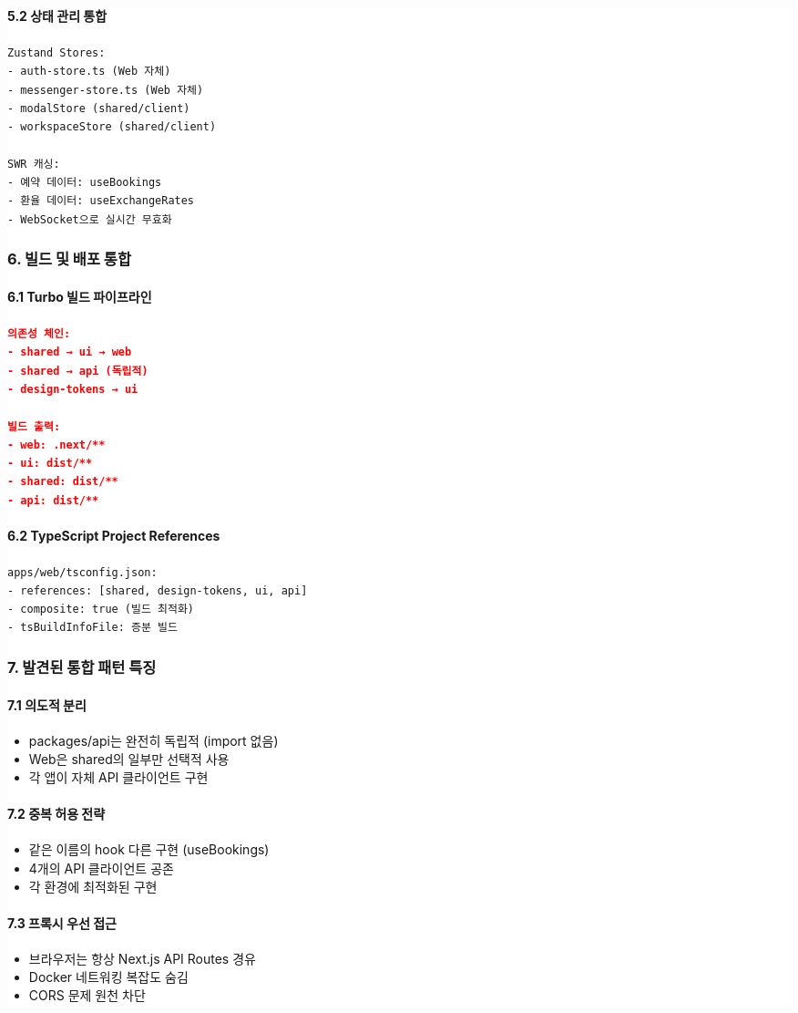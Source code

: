 #### 5.2 상태 관리 통합
```
Zustand Stores:
- auth-store.ts (Web 자체)
- messenger-store.ts (Web 자체)  
- modalStore (shared/client)
- workspaceStore (shared/client)

SWR 캐싱:
- 예약 데이터: useBookings
- 환율 데이터: useExchangeRates
- WebSocket으로 실시간 무효화
```

### 6. 빌드 및 배포 통합

#### 6.1 Turbo 빌드 파이프라인
```json
의존성 체인:
- shared → ui → web
- shared → api (독립적)
- design-tokens → ui

빌드 출력:
- web: .next/**
- ui: dist/**
- shared: dist/**
- api: dist/**
```

#### 6.2 TypeScript Project References
```
apps/web/tsconfig.json:
- references: [shared, design-tokens, ui, api]
- composite: true (빌드 최적화)
- tsBuildInfoFile: 증분 빌드
```

### 7. 발견된 통합 패턴 특징

#### 7.1 의도적 분리
- packages/api는 완전히 독립적 (import 없음)
- Web은 shared의 일부만 선택적 사용
- 각 앱이 자체 API 클라이언트 구현

#### 7.2 중복 허용 전략
- 같은 이름의 hook 다른 구현 (useBookings)
- 4개의 API 클라이언트 공존
- 각 환경에 최적화된 구현

#### 7.3 프록시 우선 접근
- 브라우저는 항상 Next.js API Routes 경유
- Docker 네트워킹 복잡도 숨김
- CORS 문제 원천 차단

